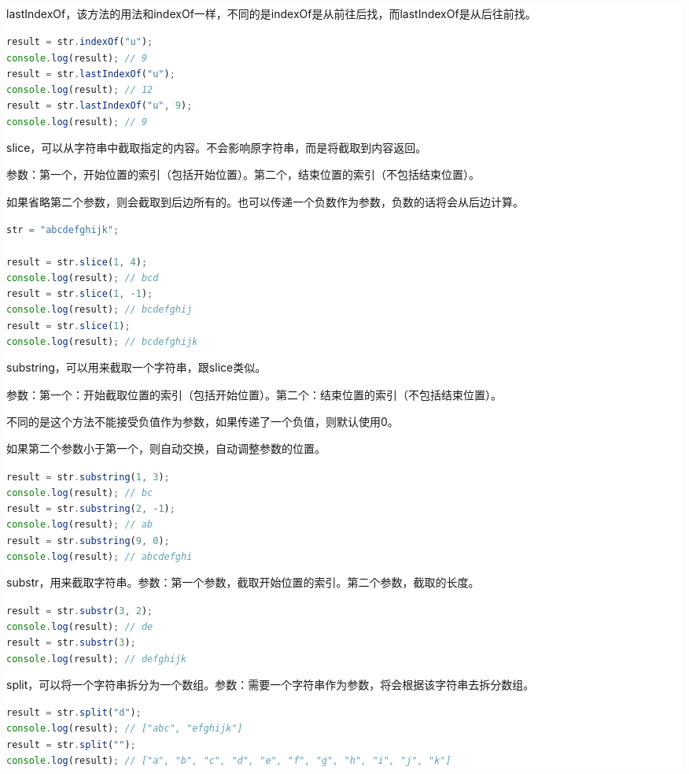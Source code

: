 lastIndexOf，该方法的用法和indexOf一样，不同的是indexOf是从前往后找，而lastIndexOf是从后往前找。

```javascript
result = str.indexOf("u");
console.log(result); // 9
result = str.lastIndexOf("u");
console.log(result); // 12
result = str.lastIndexOf("u", 9);
console.log(result); // 9
```

slice，可以从字符串中截取指定的内容。不会影响原字符串，而是将截取到内容返回。

参数：第一个，开始位置的索引（包括开始位置）。第二个，结束位置的索引（不包括结束位置）。

如果省略第二个参数，则会截取到后边所有的。也可以传递一个负数作为参数，负数的话将会从后边计算。

```javascript
str = "abcdefghijk";

result = str.slice(1, 4);
console.log(result); // bcd
result = str.slice(1, -1);
console.log(result); // bcdefghij
result = str.slice(1);
console.log(result); // bcdefghijk
```

substring，可以用来截取一个字符串，跟slice类似。

参数：第一个：开始截取位置的索引（包括开始位置）。第二个：结束位置的索引（不包括结束位置）。

不同的是这个方法不能接受负值作为参数，如果传递了一个负值，则默认使用0。

如果第二个参数小于第一个，则自动交换，自动调整参数的位置。

```javascript
result = str.substring(1, 3);
console.log(result); // bc
result = str.substring(2, -1);
console.log(result); // ab
result = str.substring(9, 0);
console.log(result); // abcdefghi
```

substr，用来截取字符串。参数：第一个参数，截取开始位置的索引。第二个参数，截取的长度。

```javascript
result = str.substr(3, 2);
console.log(result); // de
result = str.substr(3);
console.log(result); // defghijk
```

split，可以将一个字符串拆分为一个数组。参数：需要一个字符串作为参数，将会根据该字符串去拆分数组。

```javascript
result = str.split("d");
console.log(result); // ["abc", "efghijk"]
result = str.split("");
console.log(result); // ["a", "b", "c", "d", "e", "f", "g", "h", "i", "j", "k"]
```
